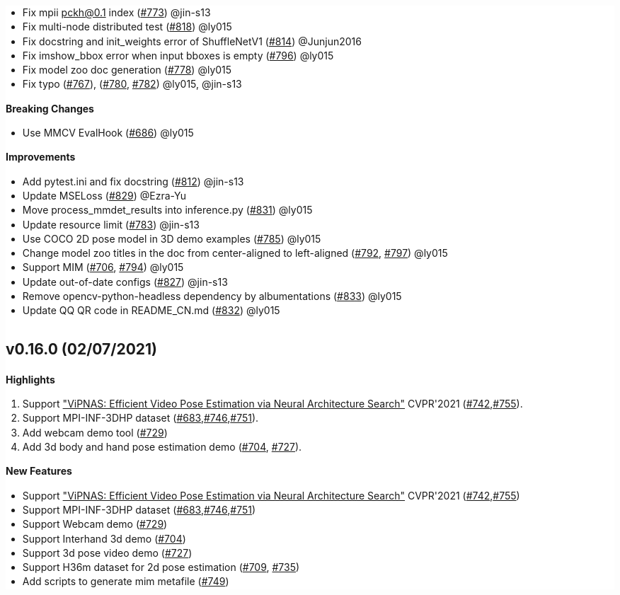 - Fix mpii pckh@0.1 index ([\#773](https://github.com/open-mmlab/mmpose/pull/773)) @jin-s13
- Fix multi-node distributed test ([\#818](https://github.com/open-mmlab/mmpose/pull/818)) @ly015
- Fix docstring and init_weights error of ShuffleNetV1 ([\#814](https://github.com/open-mmlab/mmpose/pull/814)) @Junjun2016
- Fix imshow_bbox error when input bboxes is empty ([\#796](https://github.com/open-mmlab/mmpose/pull/796)) @ly015
- Fix model zoo doc generation ([\#778](https://github.com/open-mmlab/mmpose/pull/778)) @ly015
- Fix typo ([\#767](https://github.com/open-mmlab/mmpose/pull/767)), ([\#780](https://github.com/open-mmlab/mmpose/pull/780), [\#782](https://github.com/open-mmlab/mmpose/pull/782)) @ly015, @jin-s13

**Breaking Changes**

- Use MMCV EvalHook ([\#686](https://github.com/open-mmlab/mmpose/pull/686)) @ly015

**Improvements**

- Add pytest.ini and fix docstring ([\#812](https://github.com/open-mmlab/mmpose/pull/812)) @jin-s13
- Update MSELoss ([\#829](https://github.com/open-mmlab/mmpose/pull/829)) @Ezra-Yu
- Move process_mmdet_results into inference.py ([\#831](https://github.com/open-mmlab/mmpose/pull/831)) @ly015
- Update resource limit ([\#783](https://github.com/open-mmlab/mmpose/pull/783)) @jin-s13
- Use COCO 2D pose model in 3D demo examples ([\#785](https://github.com/open-mmlab/mmpose/pull/785)) @ly015
- Change model zoo titles in the doc from center-aligned to left-aligned ([\#792](https://github.com/open-mmlab/mmpose/pull/792), [\#797](https://github.com/open-mmlab/mmpose/pull/797)) @ly015
- Support MIM ([\#706](https://github.com/open-mmlab/mmpose/pull/706), [\#794](https://github.com/open-mmlab/mmpose/pull/794)) @ly015
- Update out-of-date configs ([\#827](https://github.com/open-mmlab/mmpose/pull/827)) @jin-s13
- Remove opencv-python-headless dependency by albumentations ([\#833](https://github.com/open-mmlab/mmpose/pull/833)) @ly015
- Update QQ QR code in README_CN.md ([\#832](https://github.com/open-mmlab/mmpose/pull/832)) @ly015

## v0.16.0 (02/07/2021)

**Highlights**

1. Support ["ViPNAS: Efficient Video Pose Estimation via Neural Architecture Search"](https://arxiv.org/abs/2105.10154) CVPR'2021 ([\#742](https://github.com/open-mmlab/mmpose/pull/742),[\#755](https://github.com/open-mmlab/mmpose/pull/755)).
1. Support MPI-INF-3DHP dataset ([\#683](https://github.com/open-mmlab/mmpose/pull/683),[\#746](https://github.com/open-mmlab/mmpose/pull/746),[\#751](https://github.com/open-mmlab/mmpose/pull/751)).
1. Add webcam demo tool ([\#729](https://github.com/open-mmlab/mmpose/pull/729))
1. Add 3d body and hand pose estimation demo ([\#704](https://github.com/open-mmlab/mmpose/pull/704), [\#727](https://github.com/open-mmlab/mmpose/pull/727)).

**New Features**

- Support ["ViPNAS: Efficient Video Pose Estimation via Neural Architecture Search"](https://arxiv.org/abs/2105.10154) CVPR'2021 ([\#742](https://github.com/open-mmlab/mmpose/pull/742),[\#755](https://github.com/open-mmlab/mmpose/pull/755))
- Support MPI-INF-3DHP dataset ([\#683](https://github.com/open-mmlab/mmpose/pull/683),[\#746](https://github.com/open-mmlab/mmpose/pull/746),[\#751](https://github.com/open-mmlab/mmpose/pull/751))
- Support Webcam demo ([\#729](https://github.com/open-mmlab/mmpose/pull/729))
- Support Interhand 3d demo ([\#704](https://github.com/open-mmlab/mmpose/pull/704))
- Support 3d pose video demo ([\#727](https://github.com/open-mmlab/mmpose/pull/727))
- Support H36m dataset for 2d pose estimation ([\#709](https://github.com/open-mmlab/mmpose/pull/709), [\#735](https://github.com/open-mmlab/mmpose/pull/735))
- Add scripts to generate mim metafile ([\#749](https://github.com/open-mmlab/mmpose/pull/749))
